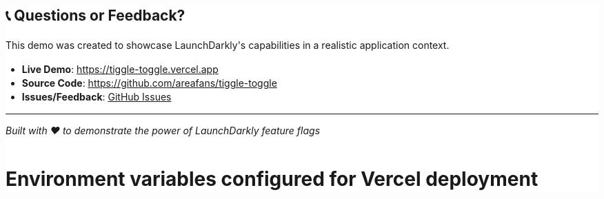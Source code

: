 
## 📞 **Questions or Feedback?**

This demo was created to showcase LaunchDarkly's capabilities in a realistic application context.

- **Live Demo**: https://tiggle-toggle.vercel.app
- **Source Code**: https://github.com/areafans/tiggle-toggle
- **Issues/Feedback**: [GitHub Issues](https://github.com/areafans/tiggle-toggle/issues)

---

*Built with ❤️ to demonstrate the power of LaunchDarkly feature flags*
# Environment variables configured for Vercel deployment
